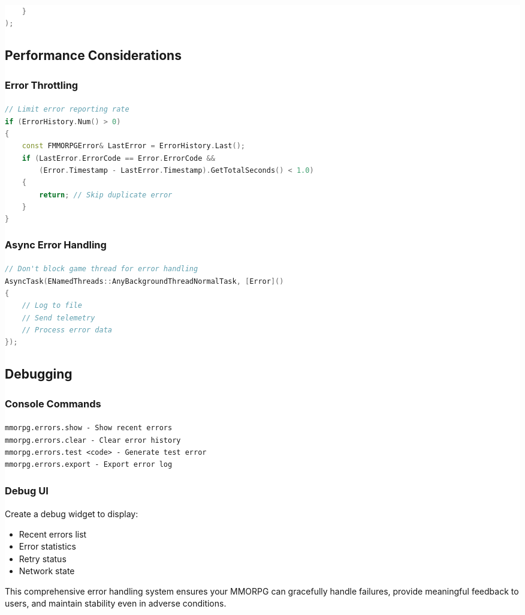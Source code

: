 ```cpp
    }
);
```

## Performance Considerations

### Error Throttling
```cpp
// Limit error reporting rate
if (ErrorHistory.Num() > 0)
{
    const FMMORPGError& LastError = ErrorHistory.Last();
    if (LastError.ErrorCode == Error.ErrorCode &&
        (Error.Timestamp - LastError.Timestamp).GetTotalSeconds() < 1.0)
    {
        return; // Skip duplicate error
    }
}
```

### Async Error Handling
```cpp
// Don't block game thread for error handling
AsyncTask(ENamedThreads::AnyBackgroundThreadNormalTask, [Error]()
{
    // Log to file
    // Send telemetry
    // Process error data
});
```

## Debugging

### Console Commands
```
mmorpg.errors.show - Show recent errors
mmorpg.errors.clear - Clear error history
mmorpg.errors.test <code> - Generate test error
mmorpg.errors.export - Export error log
```

### Debug UI
Create a debug widget to display:
- Recent errors list
- Error statistics
- Retry status
- Network state

This comprehensive error handling system ensures your MMORPG can gracefully handle failures, provide meaningful feedback to users, and maintain stability even in adverse conditions.